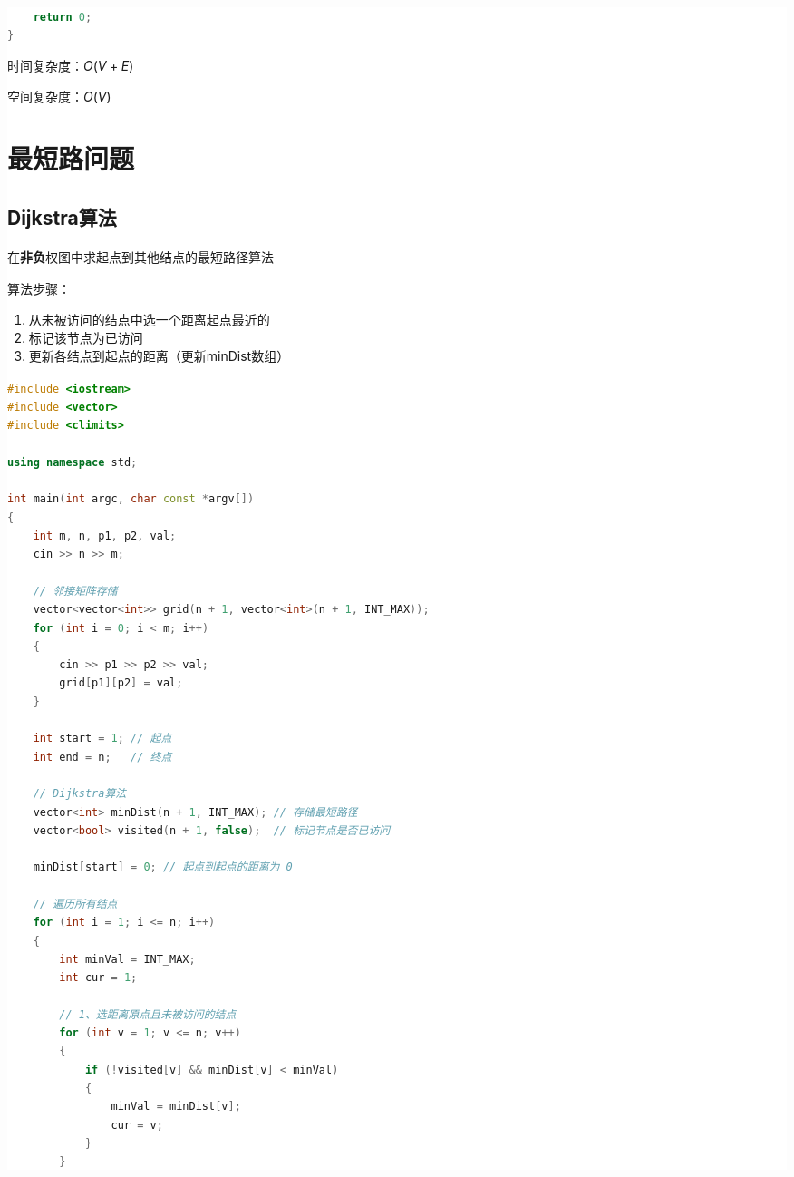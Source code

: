 ```cpp
    return 0;
}
```

时间复杂度：$O(V+E)$

空间复杂度：$O(V)$

# 最短路问题

## Dijkstra算法

在**非负**权图中求起点到其他结点的最短路径算法

算法步骤：

1. 从未被访问的结点中选一个距离起点最近的
2. 标记该节点为已访问
3. 更新各结点到起点的距离（更新minDist数组）

```cpp
#include <iostream>
#include <vector>
#include <climits>

using namespace std;

int main(int argc, char const *argv[])
{
    int m, n, p1, p2, val;
    cin >> n >> m;

    // 邻接矩阵存储
    vector<vector<int>> grid(n + 1, vector<int>(n + 1, INT_MAX));
    for (int i = 0; i < m; i++)
    {
        cin >> p1 >> p2 >> val;
        grid[p1][p2] = val;
    }

    int start = 1; // 起点
    int end = n;   // 终点

    // Dijkstra算法
    vector<int> minDist(n + 1, INT_MAX); // 存储最短路径
    vector<bool> visited(n + 1, false);  // 标记节点是否已访问

    minDist[start] = 0; // 起点到起点的距离为 0

    // 遍历所有结点
    for (int i = 1; i <= n; i++)
    {
        int minVal = INT_MAX;
        int cur = 1;

        // 1、选距离原点且未被访问的结点
        for (int v = 1; v <= n; v++)
        {
            if (!visited[v] && minDist[v] < minVal)
            {
                minVal = minDist[v];
                cur = v;
            }
        }
```
